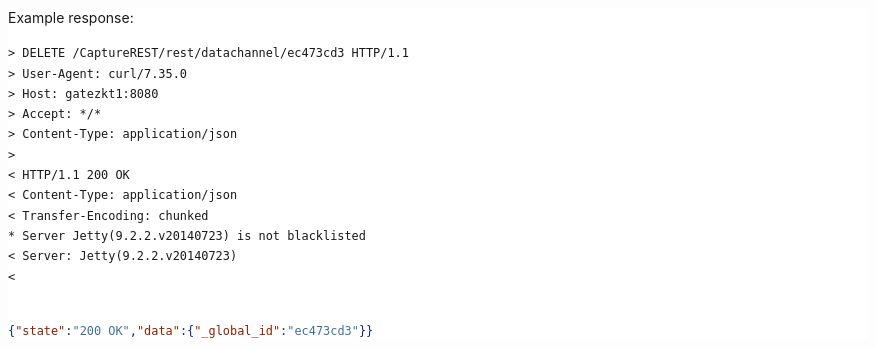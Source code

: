 
Example response:

```
> DELETE /CaptureREST/rest/datachannel/ec473cd3 HTTP/1.1
> User-Agent: curl/7.35.0
> Host: gatezkt1:8080
> Accept: */*
> Content-Type: application/json
> 
< HTTP/1.1 200 OK
< Content-Type: application/json
< Transfer-Encoding: chunked
* Server Jetty(9.2.2.v20140723) is not blacklisted
< Server: Jetty(9.2.2.v20140723)
< 

```

```json

{"state":"200 OK","data":{"_global_id":"ec473cd3"}}

```